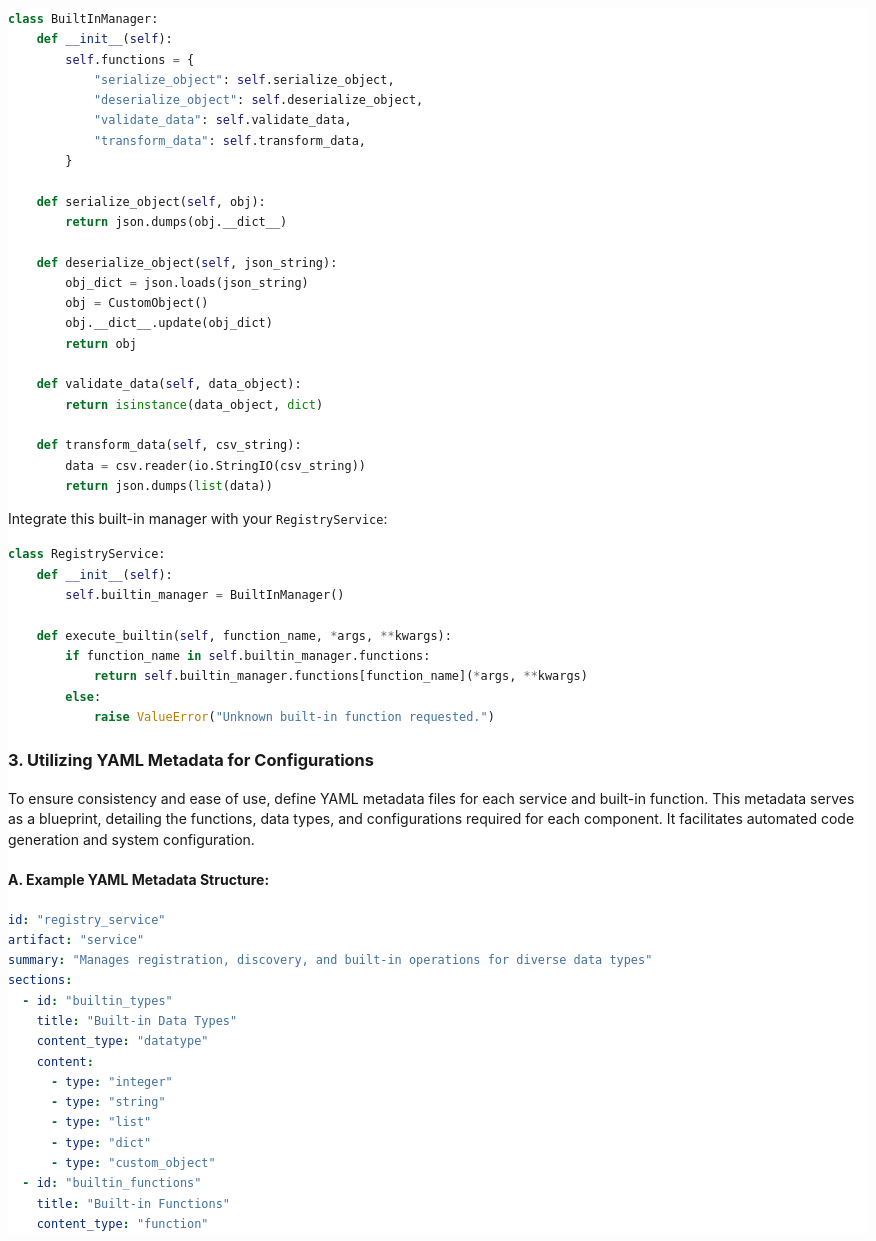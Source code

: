 ```python
class BuiltInManager:
    def __init__(self):
        self.functions = {
            "serialize_object": self.serialize_object,
            "deserialize_object": self.deserialize_object,
            "validate_data": self.validate_data,
            "transform_data": self.transform_data,
        }

    def serialize_object(self, obj):
        return json.dumps(obj.__dict__)

    def deserialize_object(self, json_string):
        obj_dict = json.loads(json_string)
        obj = CustomObject()
        obj.__dict__.update(obj_dict)
        return obj

    def validate_data(self, data_object):
        return isinstance(data_object, dict)

    def transform_data(self, csv_string):
        data = csv.reader(io.StringIO(csv_string))
        return json.dumps(list(data))
```

Integrate this built-in manager with your `RegistryService`:

```python
class RegistryService:
    def __init__(self):
        self.builtin_manager = BuiltInManager()

    def execute_builtin(self, function_name, *args, **kwargs):
        if function_name in self.builtin_manager.functions:
            return self.builtin_manager.functions[function_name](*args, **kwargs)
        else:
            raise ValueError("Unknown built-in function requested.")
```

### 3. **Utilizing YAML Metadata for Configurations**

To ensure consistency and ease of use, define YAML metadata files for each service and built-in function. This metadata serves as a blueprint, detailing the functions, data types, and configurations required for each component. It facilitates automated code generation and system configuration.

#### **A. Example YAML Metadata Structure:**

```yaml
id: "registry_service"
artifact: "service"
summary: "Manages registration, discovery, and built-in operations for diverse data types"
sections:
  - id: "builtin_types"
    title: "Built-in Data Types"
    content_type: "datatype"
    content:
      - type: "integer"
      - type: "string"
      - type: "list"
      - type: "dict"
      - type: "custom_object"
  - id: "builtin_functions"
    title: "Built-in Functions"
    content_type: "function"
```